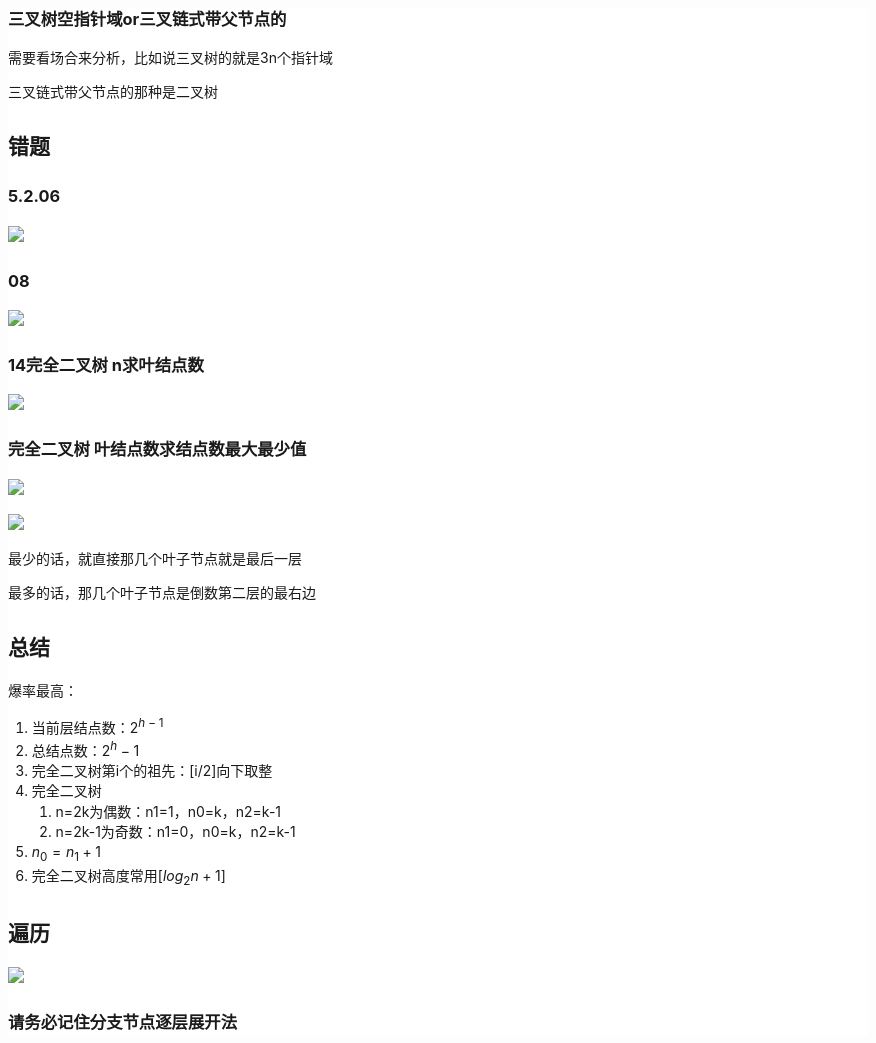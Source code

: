 

### 三叉树空指针域or三叉链式带父节点的

需要看场合来分析，比如说三叉树的就是3n个指针域

三叉链式带父节点的那种是二叉树

## 错题

### 5.2.06

![](https://pic.imgdb.cn/item/6619332a68eb935713c5f38f.png)

### 08

![](https://pic.imgdb.cn/item/6619335268eb935713c6063d.png)

### 14完全二叉树 n求叶结点数

![](https://pic.imgdb.cn/item/6619336d68eb935713c61264.png)

### 完全二叉树 叶结点数求结点数最大最少值

![](https://pic.imgdb.cn/item/661934a368eb935713c7a4f2.png)

![](https://pic.imgdb.cn/item/661934ac68eb935713c7bc0c.png)

最少的话，就直接那几个叶子节点就是最后一层

最多的话，那几个叶子节点是倒数第二层的最右边

## 总结

爆率最高：

1. 当前层结点数：$2^{h-1}$
2. 总结点数：$2^h-1$
3. 完全二叉树第i个的祖先：[i/2]向下取整
4. 完全二叉树
   1. n=2k为偶数：n1=1，n0=k，n2=k-1
   2. n=2k-1为奇数：n1=0，n0=k，n2=k-1
5. $n_0=n_1+1$
6. 完全二叉树高度常用[$log_2{n}+1$]

## 遍历

![](https://pic.imgdb.cn/item/66193d5568eb935713d35d7a.png)

### 请务必记住分支节点逐层展开法
